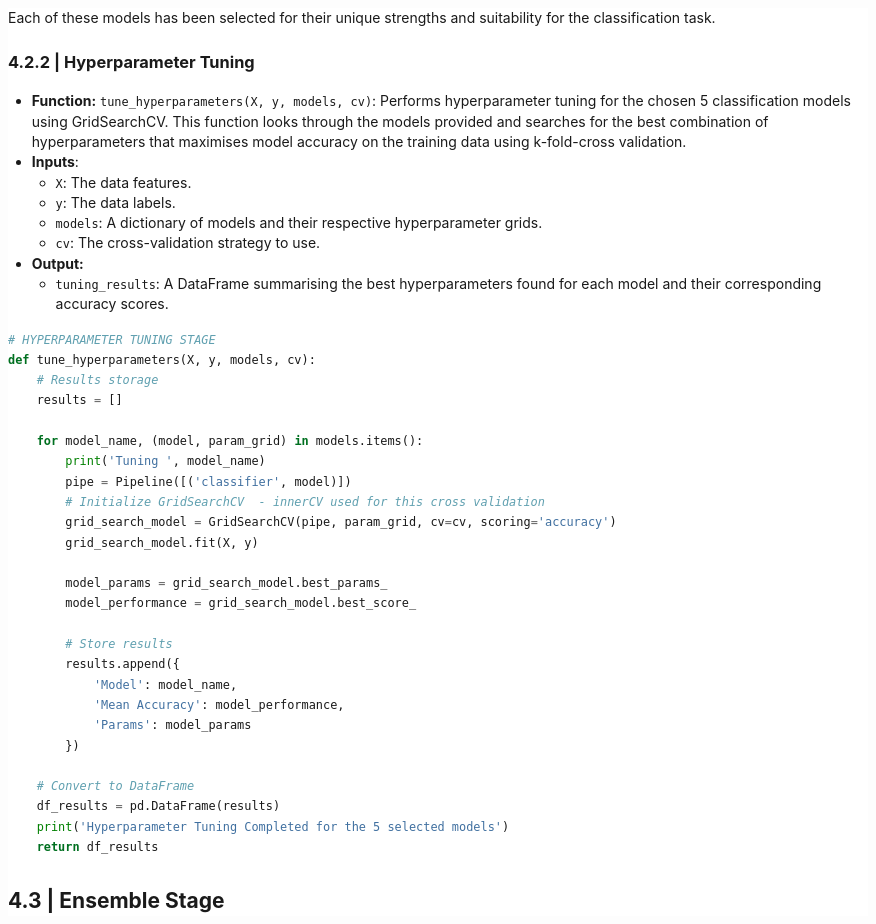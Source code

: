 
Each of these models has been selected for their unique strengths and suitability for the classification task. 

### 4.2.2 | Hyperparameter Tuning

*   **Function:** `tune_hyperparameters(X, y, models, cv)`: Performs hyperparameter tuning for the chosen 5 classification models using GridSearchCV. This function looks through the models provided and searches for the best combination of hyperparameters that maximises model accuracy on the training data using k-fold-cross validation.
*   **Inputs**: 
    *   `X`: The data features.
    *   `y`: The data labels.
    *   `models`: A dictionary of models and their respective hyperparameter grids.
    *   `cv`: The cross-validation strategy to use.
*   **Output:**
    *   `tuning_results`: A DataFrame summarising the best hyperparameters found for each model and their corresponding accuracy scores.



```python
# HYPERPARAMETER TUNING STAGE
def tune_hyperparameters(X, y, models, cv):
    # Results storage
    results = []

    for model_name, (model, param_grid) in models.items():
        print('Tuning ', model_name)
        pipe = Pipeline([('classifier', model)])
        # Initialize GridSearchCV  - innerCV used for this cross validation         
        grid_search_model = GridSearchCV(pipe, param_grid, cv=cv, scoring='accuracy')
        grid_search_model.fit(X, y)
        
        model_params = grid_search_model.best_params_
        model_performance = grid_search_model.best_score_

        # Store results
        results.append({
            'Model': model_name,
            'Mean Accuracy': model_performance,
            'Params': model_params
        })

    # Convert to DataFrame
    df_results = pd.DataFrame(results)
    print('Hyperparameter Tuning Completed for the 5 selected models')
    return df_results

```

## 4.3 | Ensemble Stage
